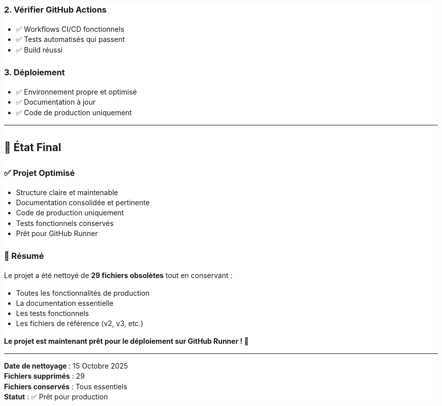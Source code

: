 ### 2. Vérifier GitHub Actions
- ✅ Workflows CI/CD fonctionnels
- ✅ Tests automatisés qui passent
- ✅ Build réussi

### 3. Déploiement
- ✅ Environnement propre et optimisé
- ✅ Documentation à jour
- ✅ Code de production uniquement

---

## 🎉 État Final

### ✅ Projet Optimisé
- Structure claire et maintenable
- Documentation consolidée et pertinente
- Code de production uniquement
- Tests fonctionnels conservés
- Prêt pour GitHub Runner

### 📝 Résumé
Le projet a été nettoyé de **29 fichiers obsolètes** tout en conservant :
- Toutes les fonctionnalités de production
- La documentation essentielle
- Les tests fonctionnels
- Les fichiers de référence (v2, v3, etc.)

**Le projet est maintenant prêt pour le déploiement sur GitHub Runner ! 🚀**

---

**Date de nettoyage** : 15 Octobre 2025  
**Fichiers supprimés** : 29  
**Fichiers conservés** : Tous essentiels  
**Statut** : ✅ Prêt pour production
